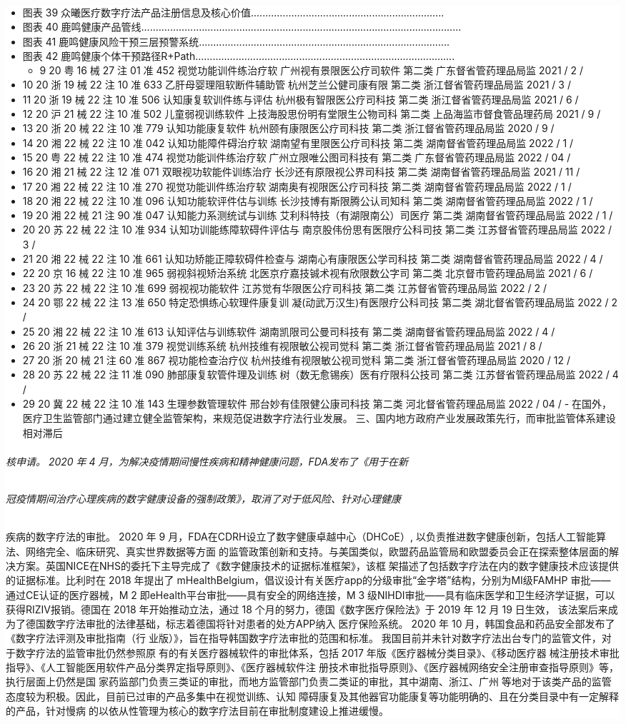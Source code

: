 - 图表 39 众曦医疗数字疗法产品注册信息及核心价值...................................................................
- 图表 40 鹿鸣健康产品管线...............................................................................................................
- 图表 41 鹿鸣健康风险干预三层预警系统.......................................................................................
- 图表 42 鹿鸣健康个体干预路径R+Path..........................................................................................
   - 9 20 粤 16 械 27 注 01 准 452 视觉功能训件练治疗软 广州视有景限医公疗司软件 第二类 广东督省管药理品局监 2021 / 2 /
- 10 20 浙 19 械 22 注 10 准 633 乙肝母婴理阻软断件辅助管 杭州芝兰公健司康有限 第二类 浙江督省管药理品局监 2021 / 3 /
- 11 20 浙 19 械 22 注 10 准 506 认知康复软训件练与评估 杭州极有智限医公疗司科技 第二类 浙江督省管药理品局监 2021 / 6 /
- 12 20 沪 21 械 22 注 10 准 502 儿童弱视训练软件 上技海股思份明有堂限生公物司科 第二类 上品海监市督食管品理药局 2021 / 9 /
- 13 20 浙 20 械 22 注 10 准 779 认知功能康复软件 杭州颐有康限医公疗司科技 第二类 浙江督省管药理品局监 2020 / 9 /
- 14 20 湘 22 械 22 注 10 准 042 认知功能障件碍治疗软 湖南望有里限医公疗司科技 第二类 湖南督省管药理品局监 2022 / 1 /
- 15 20 粤 22 械 22 注 10 准 474 视觉功能训件练治疗软 广州立限唯公图司科技有 第二类 广东督省管药理品局监 2022 / 04 /
- 16 20 湘 21 械 22 注 12 准 071 双眼视功软能件训练治疗 长沙还有原限视公界司科技 第二类 湖南督省管药理品局监 2021 / 11 /
- 17 20 湘 22 械 22 注 10 准 270 视觉功能训件练治疗软 湖南奥有视限医公疗司科技 第二类 湖南督省管药理品局监 2022 / 1 /
- 18 20 湘 22 械 22 注 10 准 096 认知功能软评件估与训练 长沙技博有斯限腾公认司知科 第二类 湖南督省管药理品局监 2022 / 1 /
- 19 20 湘 22 械 21 注 90 准 047 认知能力系测统试与训练 艾利科特技（有湖限南公）司医疗 第二类 湖南督省管药理品局监 2022 / 1 /
- 20 20 苏 22 械 22 注 10 准 934 认知功训能练障软碍件评估与 南京股伟份思有医限疗公科司技 第二类 江苏督省管药理品局监 2022 / 3 /
- 21 20 湘 22 械 22 注 10 准 661 认知功矫能正障软碍件检查与 湖南心有康限医公学司科技 第二类 湖南督省管药理品局监 2022 / 4 /
- 22 20 京 16 械 22 注 10 准 965 弱视斜视矫治系统 北医京疗嘉技铖术视有欣限数公字司 第二类 北京督市管药理品局监 2021 / 6 /
- 23 20 苏 22 械 22 注 10 准 699 弱视视功能软件 江苏觉有华限医公疗司科技 第二类 江苏督省管药理品局监 2022 / 2 /
- 24 20 鄂 22 械 22 注 13 准 650 特定恐惧练心软理件康复训 凝(动武万汉生)有医限疗公科司技 第二类 湖北督省管药理品局监 2022 / 2 /
- 25 20 湘 22 械 22 注 10 准 613 认知评估与训练软件 湖南凯限司公曼司科技有 第二类 湖南督省管药理品局监 2022 / 4 /
- 26 20 浙 21 械 22 注 10 准 379 视觉训练系统 杭州技维有视限敏公视司觉科 第二类 浙江督省管药理品局监 2021 / 8 /
- 27 20 浙 20 械 21 注 60 准 867 视功能检查治疗仪 杭州技维有视限敏公视司觉科 第二类 浙江督省管药理品局监 2020 / 12 /
- 28 20 苏 22 械 22 注 11 准 090 肺部康复软管件理及训练 树（数无愈锡疾）医有疗限科公技司 第二类 江苏督省管药理品局监 2022 / 4 /
- 29 20 冀 22 械 22 注 10 准 143 生理参数管理软件 邢台妙有佳限健公康司科技 第二类 河北督省管药理品局监 2022 / 04 /
      - 在国外，医疗卫生监管部门通过建立健全监管架构，来规范促进数字疗法行业发展。 三、国内地方政府产业发展政策先行，而审批监管体系建设相对滞后


###### 核申请。 2020 年 4 月，为解决疫情期间慢性疾病和精神健康问题，FDA发布了《用于在新

###### 冠疫情期间治疗心理疾病的数字健康设备的强制政策》，取消了对于低风险、针对心理健康

疾病的数字疗法的审批。 2020 年 9 月，FDA在CDRH设立了数字健康卓越中心（DHCoE）,
以负责推进数字健康创新，包括人工智能算法、网络完全、临床研究、真实世界数据等方面
的监管政策创新和支持。与美国类似，欧盟药品监管局和欧盟委员会正在探索整体层面的解
决方案。英国NICE在NHS的委托下主导完成了《数字健康技术的证据标准框架》，该框
架描述了包括数字疗法在内的数字健康技术应该提供的证据标准。比利时在 2018 年提出了
mHealthBelgium，倡议设计有关医疗app的分级审批“金字塔”结构，分别为MI级FAMHP
审批——通过CE认证的医疗器械，M 2 即eHealth平台审批——具有安全的网络连接，M 3
级NIHDI审批——具有临床医学和卫生经济学证据，可以获得RIZIV报销。德国在 2018
年开始推动立法，通过 18 个月的努力，德国《数字医疗保险法》于 2019 年 12 月 19 日生效，
该法案后来成为了德国数字疗法审批的法律基础，标志着德国将针对患者的处方APP纳入
医疗保险系统。 2020 年 10 月，韩国食品和药品安全部发布了《数字疗法评测及审批指南（行
业版）》，旨在指导韩国数字疗法审批的范围和标准。
我国目前并未针对数字疗法出台专门的监管文件，对于数字疗法的监管审批仍然参照原
有的有关医疗器械软件的审批体系，包括 2017 年版《医疗器械分类目录》、《移动医疗器
械注册技术审批指导》、《人工智能医用软件产品分类界定指导原则》、《医疗器械软件注
册技术审批指导原则》、《医疗器械网络安全注册审查指导原则》等，执行层面上仍然是国
家药监部门负责三类证的审批，而地方监管部门负责二类证的审批，其中湖南、浙江、广州
等地对于该类产品的监管态度较为积极。因此，目前已过审的产品多集中在视觉训练、认知
障碍康复及其他器官功能康复等功能明确的、且在分类目录中有一定解释的产品，针对慢病
的以依从性管理为核心的数字疗法目前在审批制度建设上推进缓慢。
